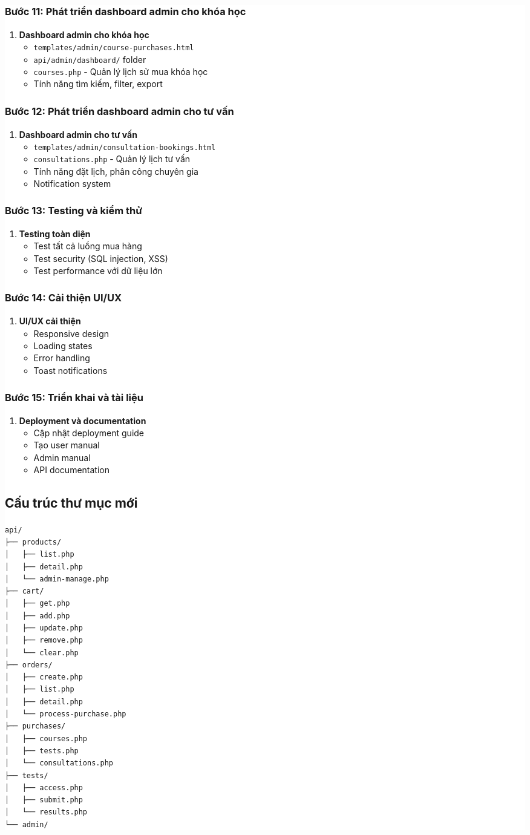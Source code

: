 ### Bước 11: Phát triển dashboard admin cho khóa học
1. **Dashboard admin cho khóa học**
   - `templates/admin/course-purchases.html`
   - `api/admin/dashboard/` folder
   - `courses.php` - Quản lý lịch sử mua khóa học
   - Tính năng tìm kiếm, filter, export

### Bước 12: Phát triển dashboard admin cho tư vấn
1. **Dashboard admin cho tư vấn**
   - `templates/admin/consultation-bookings.html`
   - `consultations.php` - Quản lý lịch tư vấn
   - Tính năng đặt lịch, phân công chuyên gia
   - Notification system

### Bước 13: Testing và kiểm thử
1. **Testing toàn diện**
   - Test tất cả luồng mua hàng
   - Test security (SQL injection, XSS)
   - Test performance với dữ liệu lớn

### Bước 14: Cải thiện UI/UX
1. **UI/UX cải thiện**
   - Responsive design
   - Loading states
   - Error handling
   - Toast notifications

### Bước 15: Triển khai và tài liệu
1. **Deployment và documentation**
   - Cập nhật deployment guide
   - Tạo user manual
   - Admin manual
   - API documentation

## Cấu trúc thư mục mới

```
api/
├── products/
│   ├── list.php
│   ├── detail.php
│   └── admin-manage.php
├── cart/
│   ├── get.php
│   ├── add.php
│   ├── update.php
│   ├── remove.php
│   └── clear.php
├── orders/
│   ├── create.php
│   ├── list.php
│   ├── detail.php
│   └── process-purchase.php
├── purchases/
│   ├── courses.php
│   ├── tests.php
│   └── consultations.php
├── tests/
│   ├── access.php
│   ├── submit.php
│   └── results.php
└── admin/
```